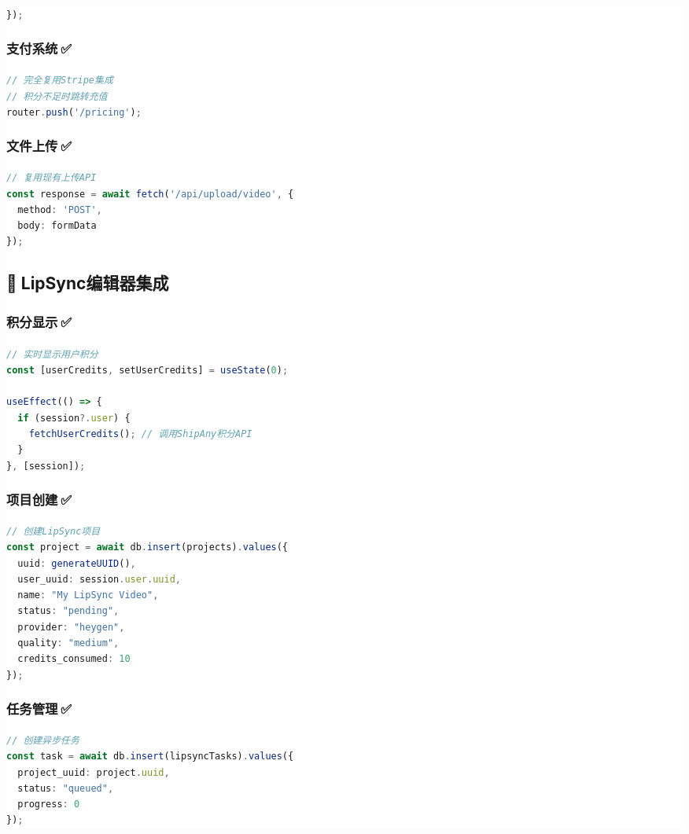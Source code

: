 ```typescript
});
```

### **支付系统** ✅
```typescript
// 完全复用Stripe集成
// 积分不足时跳转充值
router.push('/pricing');
```

### **文件上传** ✅
```typescript
// 复用现有上传API
const response = await fetch('/api/upload/video', {
  method: 'POST',
  body: formData
});
```

## 🎨 **LipSync编辑器集成**

### **积分显示** ✅
```typescript
// 实时显示用户积分
const [userCredits, setUserCredits] = useState(0);

useEffect(() => {
  if (session?.user) {
    fetchUserCredits(); // 调用ShipAny积分API
  }
}, [session]);
```

### **项目创建** ✅
```typescript
// 创建LipSync项目
const project = await db.insert(projects).values({
  uuid: generateUUID(),
  user_uuid: session.user.uuid,
  name: "My LipSync Video",
  status: "pending",
  provider: "heygen",
  quality: "medium",
  credits_consumed: 10
});
```

### **任务管理** ✅
```typescript
// 创建异步任务
const task = await db.insert(lipsyncTasks).values({
  project_uuid: project.uuid,
  status: "queued",
  progress: 0
});
```
